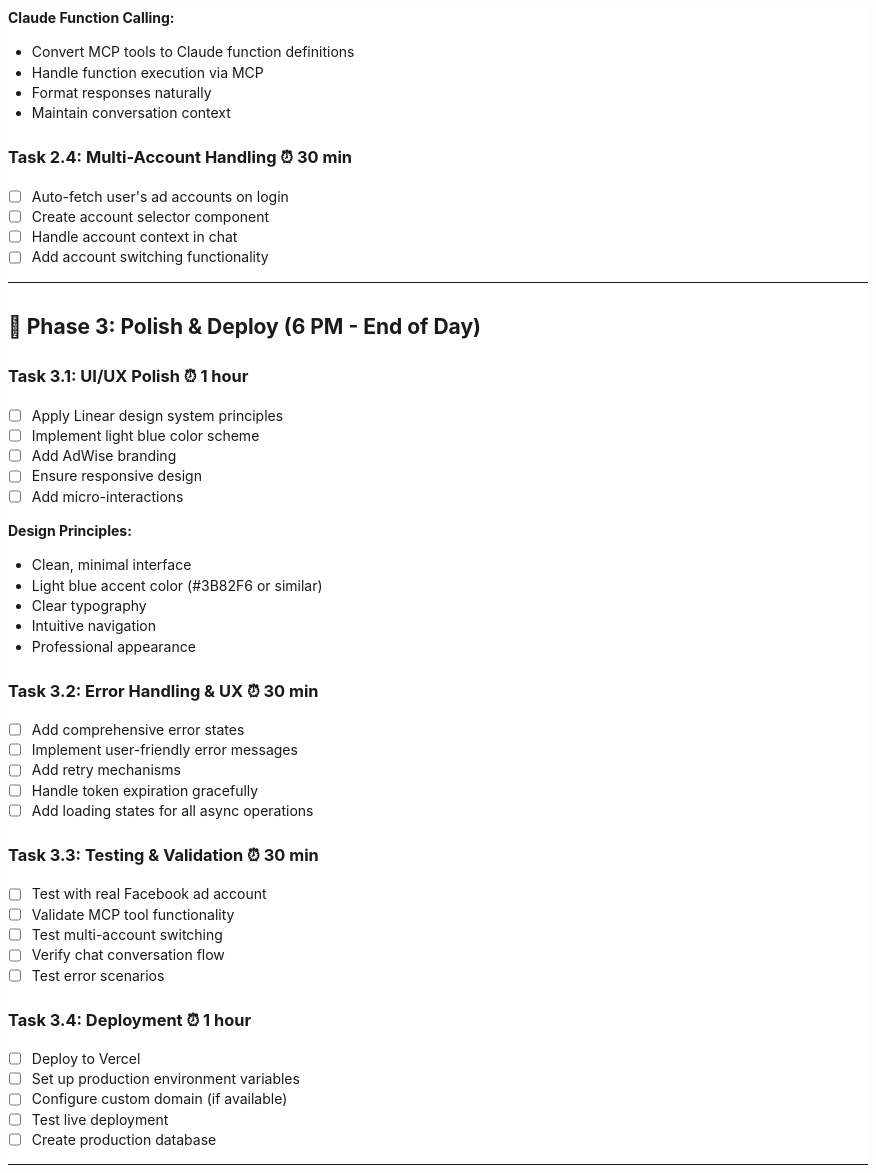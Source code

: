 **Claude Function Calling:**
- Convert MCP tools to Claude function definitions
- Handle function execution via MCP
- Format responses naturally
- Maintain conversation context

### Task 2.4: Multi-Account Handling ⏰ 30 min
- [ ] Auto-fetch user's ad accounts on login
- [ ] Create account selector component
- [ ] Handle account context in chat
- [ ] Add account switching functionality

---

## 🎨 **Phase 3: Polish & Deploy (6 PM - End of Day)**

### Task 3.1: UI/UX Polish ⏰ 1 hour
- [ ] Apply Linear design system principles
- [ ] Implement light blue color scheme
- [ ] Add AdWise branding
- [ ] Ensure responsive design
- [ ] Add micro-interactions

**Design Principles:**
- Clean, minimal interface
- Light blue accent color (#3B82F6 or similar)
- Clear typography
- Intuitive navigation
- Professional appearance

### Task 3.2: Error Handling & UX ⏰ 30 min
- [ ] Add comprehensive error states
- [ ] Implement user-friendly error messages
- [ ] Add retry mechanisms
- [ ] Handle token expiration gracefully
- [ ] Add loading states for all async operations

### Task 3.3: Testing & Validation ⏰ 30 min
- [ ] Test with real Facebook ad account
- [ ] Validate MCP tool functionality
- [ ] Test multi-account switching
- [ ] Verify chat conversation flow
- [ ] Test error scenarios

### Task 3.4: Deployment ⏰ 1 hour
- [ ] Deploy to Vercel
- [ ] Set up production environment variables
- [ ] Configure custom domain (if available)
- [ ] Test live deployment
- [ ] Create production database

---